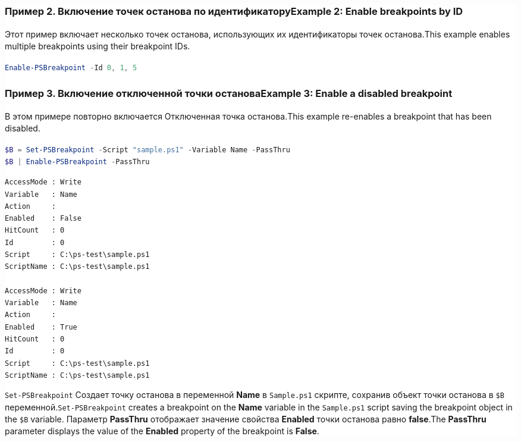 ### <span data-ttu-id="b1100-121">Пример 2. Включение точек останова по идентификатору</span><span class="sxs-lookup"><span data-stu-id="b1100-121">Example 2: Enable breakpoints by ID</span></span>

<span data-ttu-id="b1100-122">Этот пример включает несколько точек останова, использующих их идентификаторы точек останова.</span><span class="sxs-lookup"><span data-stu-id="b1100-122">This example enables multiple breakpoints using their breakpoint IDs.</span></span>

```powershell
Enable-PSBreakpoint -Id 0, 1, 5
```

### <span data-ttu-id="b1100-123">Пример 3. Включение отключенной точки останова</span><span class="sxs-lookup"><span data-stu-id="b1100-123">Example 3: Enable a disabled breakpoint</span></span>

<span data-ttu-id="b1100-124">В этом примере повторно включается Отключенная точка останова.</span><span class="sxs-lookup"><span data-stu-id="b1100-124">This example re-enables a breakpoint that has been disabled.</span></span>

```powershell
$B = Set-PSBreakpoint -Script "sample.ps1" -Variable Name -PassThru
$B | Enable-PSBreakpoint -PassThru
```

```Output
AccessMode : Write
Variable   : Name
Action     :
Enabled    : False
HitCount   : 0
Id         : 0
Script     : C:\ps-test\sample.ps1
ScriptName : C:\ps-test\sample.ps1

AccessMode : Write
Variable   : Name
Action     :
Enabled    : True
HitCount   : 0
Id         : 0
Script     : C:\ps-test\sample.ps1
ScriptName : C:\ps-test\sample.ps1
```

<span data-ttu-id="b1100-125">`Set-PSBreakpoint` Создает точку останова в переменной **Name** в `Sample.ps1` скрипте, сохранив объект точки останова в `$B` переменной.</span><span class="sxs-lookup"><span data-stu-id="b1100-125">`Set-PSBreakpoint` creates a breakpoint on the **Name** variable in the `Sample.ps1` script saving the breakpoint object in the `$B` variable.</span></span> <span data-ttu-id="b1100-126">Параметр **PassThru** отображает значение свойства **Enabled** точки останова равно **false**.</span><span class="sxs-lookup"><span data-stu-id="b1100-126">The **PassThru** parameter displays the value of the **Enabled** property of the breakpoint is **False**.</span></span>
